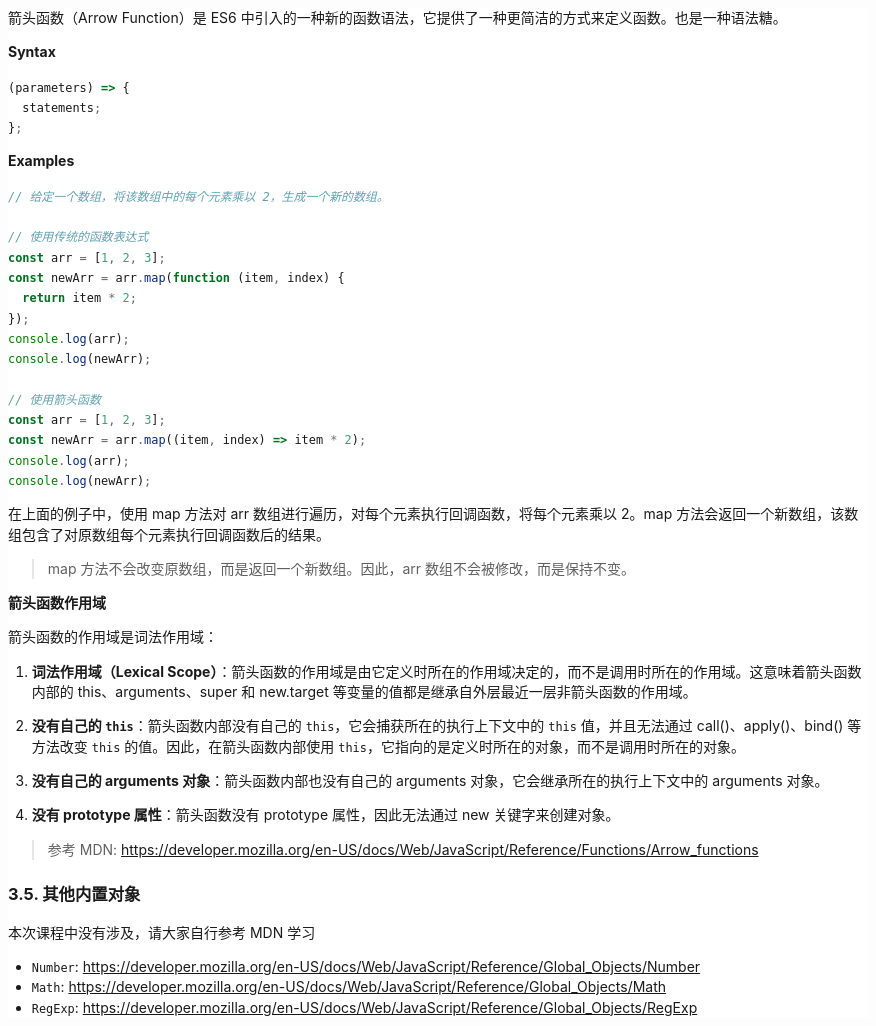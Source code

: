 箭头函数（Arrow Function）是 ES6 中引入的一种新的函数语法，它提供了一种更简洁的方式来定义函数。也是一种语法糖。

**Syntax**

```js
(parameters) => {
  statements;
};
```

**Examples**

```js
// 给定一个数组，将该数组中的每个元素乘以 2，生成一个新的数组。

// 使用传统的函数表达式
const arr = [1, 2, 3];
const newArr = arr.map(function (item, index) {
  return item * 2;
});
console.log(arr);
console.log(newArr);

// 使用箭头函数
const arr = [1, 2, 3];
const newArr = arr.map((item, index) => item * 2);
console.log(arr);
console.log(newArr);
```

在上面的例子中，使用 map 方法对 arr 数组进行遍历，对每个元素执行回调函数，将每个元素乘以 2。map 方法会返回一个新数组，该数组包含了对原数组每个元素执行回调函数后的结果。

> map 方法不会改变原数组，而是返回一个新数组。因此，arr 数组不会被修改，而是保持不变。

**箭头函数作用域**

箭头函数的作用域是词法作用域：

1.  **词法作用域（Lexical Scope）**：箭头函数的作用域是由它定义时所在的作用域决定的，而不是调用时所在的作用域。这意味着箭头函数内部的 this、arguments、super 和 new.target 等变量的值都是继承自外层最近一层非箭头函数的作用域。

2.  **没有自己的 `this`**：箭头函数内部没有自己的 `this`，它会捕获所在的执行上下文中的 `this` 值，并且无法通过 call()、apply()、bind() 等方法改变 `this` 的值。因此，在箭头函数内部使用 `this`，它指向的是定义时所在的对象，而不是调用时所在的对象。

3.  **没有自己的 arguments 对象**：箭头函数内部也没有自己的 arguments 对象，它会继承所在的执行上下文中的 arguments 对象。

4.  **没有 prototype 属性**：箭头函数没有 prototype 属性，因此无法通过 new 关键字来创建对象。

> 参考 MDN: https://developer.mozilla.org/en-US/docs/Web/JavaScript/Reference/Functions/Arrow_functions

### 3.5. 其他内置对象

本次课程中没有涉及，请大家自行参考 MDN 学习

- `Number`: https://developer.mozilla.org/en-US/docs/Web/JavaScript/Reference/Global_Objects/Number
- `Math`: https://developer.mozilla.org/en-US/docs/Web/JavaScript/Reference/Global_Objects/Math
- `RegExp`: https://developer.mozilla.org/en-US/docs/Web/JavaScript/Reference/Global_Objects/RegExp
